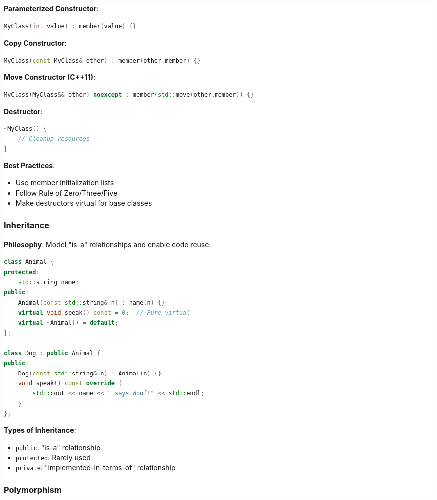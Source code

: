 **Parameterized Constructor**:
```cpp
MyClass(int value) : member(value) {}
```

**Copy Constructor**:
```cpp
MyClass(const MyClass& other) : member(other.member) {}
```

**Move Constructor (C++11)**:
```cpp
MyClass(MyClass&& other) noexcept : member(std::move(other.member)) {}
```

**Destructor**:
```cpp
~MyClass() {
    // Cleanup resources
}
```

**Best Practices**:
- Use member initialization lists
- Follow Rule of Zero/Three/Five
- Make destructors virtual for base classes

### Inheritance

**Philosophy**: Model "is-a" relationships and enable code reuse.

```cpp
class Animal {
protected:
    std::string name;
public:
    Animal(const std::string& n) : name(n) {}
    virtual void speak() const = 0;  // Pure virtual
    virtual ~Animal() = default;
};

class Dog : public Animal {
public:
    Dog(const std::string& n) : Animal(n) {}
    void speak() const override {
        std::cout << name << " says Woof!" << std::endl;
    }
};
```

**Types of Inheritance**:
- `public`: "is-a" relationship
- `protected`: Rarely used
- `private`: "implemented-in-terms-of" relationship

### Polymorphism
